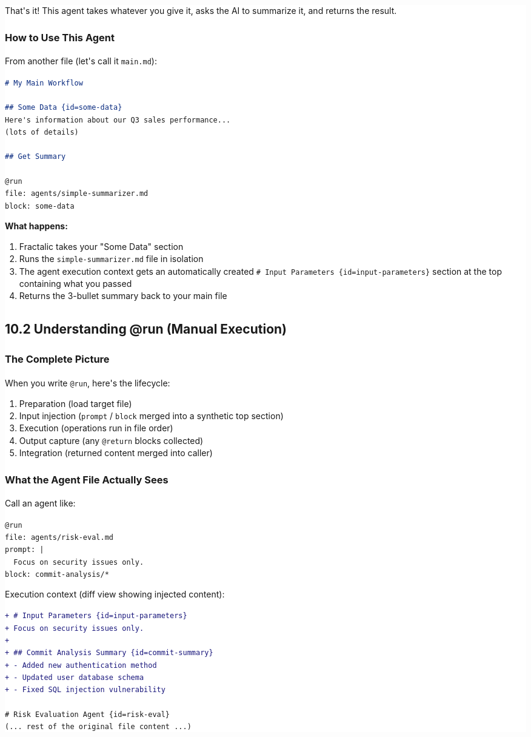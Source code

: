 That's it! This agent takes whatever you give it, asks the AI to summarize it, and returns the result.

### How to Use This Agent
From another file (let's call it `main.md`):
```markdown
# My Main Workflow

## Some Data {id=some-data}
Here's information about our Q3 sales performance...
(lots of details)

## Get Summary

@run
file: agents/simple-summarizer.md
block: some-data
```

**What happens:**
1. Fractalic takes your "Some Data" section
2. Runs the `simple-summarizer.md` file in isolation  
3. The agent execution context gets an automatically created `# Input Parameters {id=input-parameters}` section at the top containing what you passed
4. Returns the 3-bullet summary back to your main file

## 10.2 Understanding @run (Manual Execution)

### The Complete Picture
When you write `@run`, here's the lifecycle:
1. Preparation (load target file)
2. Input injection (`prompt` / `block` merged into a synthetic top section)
3. Execution (operations run in file order)
4. Output capture (any `@return` blocks collected)
5. Integration (returned content merged into caller)

### What the Agent File Actually Sees
Call an agent like:
```markdown
@run
file: agents/risk-eval.md
prompt: |
  Focus on security issues only.
block: commit-analysis/*
```

Execution context (diff view showing injected content):
```diff
+ # Input Parameters {id=input-parameters}
+ Focus on security issues only.
+ 
+ ## Commit Analysis Summary {id=commit-summary}
+ - Added new authentication method
+ - Updated user database schema  
+ - Fixed SQL injection vulnerability

# Risk Evaluation Agent {id=risk-eval}
(... rest of the original file content ...)
```
